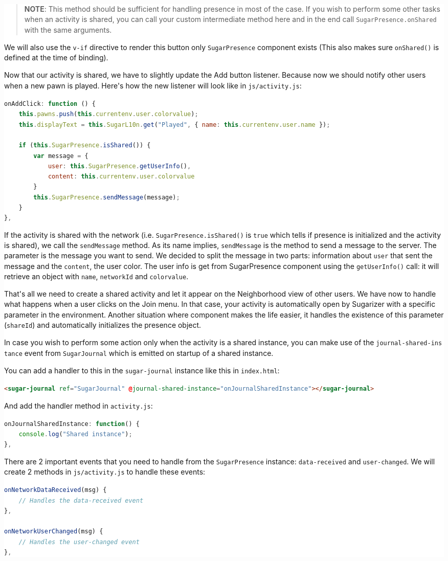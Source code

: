 >**NOTE**: This method should be sufficient for handling presence in most of the case. If you wish to perform some other tasks when an activity is shared, you can call your custom intermediate method here and in the end call `SugarPresence.onShared` with the same arguments.

We will also use the `v-if` directive to render this button only `SugarPresence` component exists (This also makes sure `onShared()` is defined at the time of binding).

Now that our activity is shared, we have to slightly update the Add button listener. Because now we should notify other users when a new pawn is played. Here's how the new listener will look like in `js/activity.js`:
```js
onAddClick: function () {
	this.pawns.push(this.currentenv.user.colorvalue);
	this.displayText = this.SugarL10n.get("Played", { name: this.currentenv.user.name });

	if (this.SugarPresence.isShared()) {
		var message = {
			user: this.SugarPresence.getUserInfo(),
			content: this.currentenv.user.colorvalue
		}
		this.SugarPresence.sendMessage(message);
	}
},
```

If the activity is shared with the network (i.e. `SugarPresence.isShared()` is `true` which tells if presence is initialized and the activity is shared), we call the `sendMessage` method. As its name implies, `sendMessage` is the method to send a message to the server. The parameter is the message you want to send. We decided to split the message in two parts: information about `user` that sent the message and the `content`, the user color. The user info is get from SugarPresence component using the `getUserInfo()` call: it will retrieve an object with `name`, `networkId` and `colorvalue`.

That's all we need to create a shared activity and let it appear on the Neighborhood view of other users. We have now to handle what happens when a user clicks on the Join menu. In that case, your activity is automatically open by Sugarizer with a specific parameter in the environment. Another situation where component makes the life easier, it handles the existence of this parameter (`shareId`) and automatically initializes the presence object.

In case you wish to perform some action only when the activity is a shared instance, you can make use of the `journal-shared-instance` event from `SugarJournal` which is emitted on startup of a shared instance.

You can add a handler to this in the `sugar-journal` instance like this in `index.html`:
```html
<sugar-journal ref="SugarJournal" @journal-shared-instance="onJournalSharedInstance"></sugar-journal>
```

And add the handler method in `activity.js`:
```js
onJournalSharedInstance: function() {
	console.log("Shared instance");
},
```

There are 2 important events that you need to handle from the `SugarPresence` instance: `data-received` and `user-changed`. We will create 2 methods in `js/activity.js` to handle these events:
```js
onNetworkDataReceived(msg) {
	// Handles the data-received event
},

onNetworkUserChanged(msg) {
	// Handles the user-changed event
},
```
